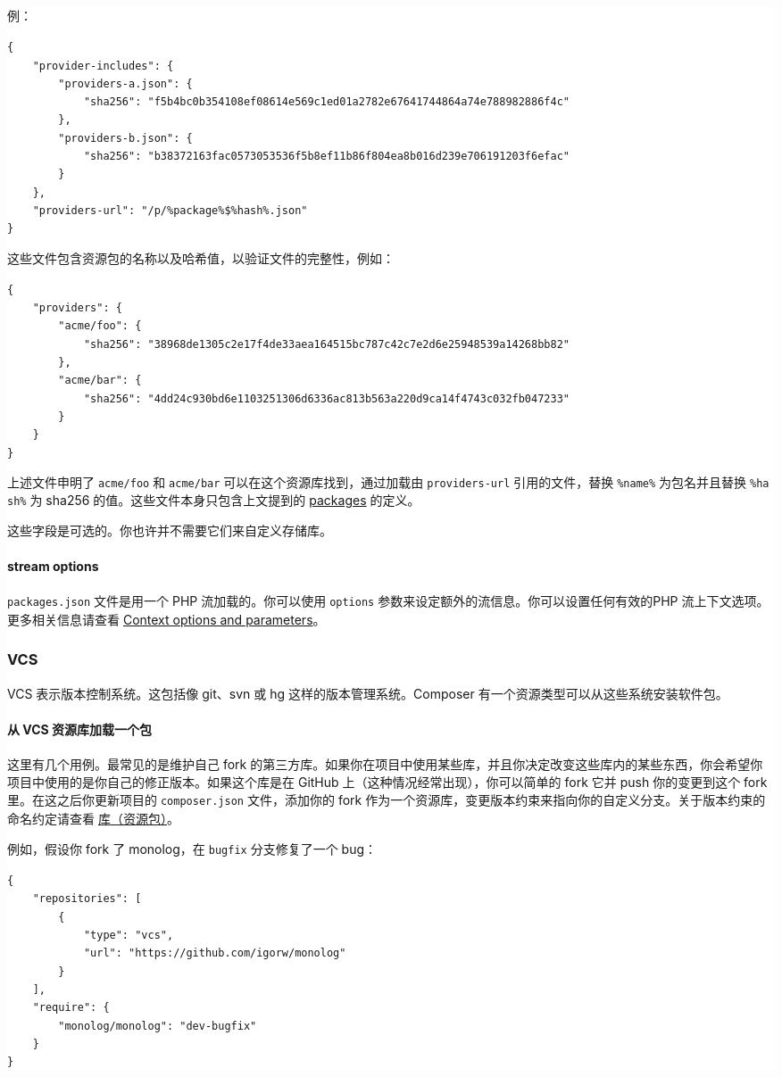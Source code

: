 例：

    {
        "provider-includes": {
            "providers-a.json": {
                "sha256": "f5b4bc0b354108ef08614e569c1ed01a2782e67641744864a74e788982886f4c"
            },
            "providers-b.json": {
                "sha256": "b38372163fac0573053536f5b8ef11b86f804ea8b016d239e706191203f6efac"
            }
        },
        "providers-url": "/p/%package%$%hash%.json"
    }

这些文件包含资源包的名称以及哈希值，以验证文件的完整性，例如：

    {
        "providers": {
            "acme/foo": {
                "sha256": "38968de1305c2e17f4de33aea164515bc787c42c7e2d6e25948539a14268bb82"
            },
            "acme/bar": {
                "sha256": "4dd24c930bd6e1103251306d6336ac813b563a220d9ca14f4743c032fb047233"
            }
        }
    }

上述文件申明了 `acme/foo` 和 `acme/bar` 可以在这个资源库找到，通过加载由 `providers-url` 引用的文件，替换 `%name%` 为包名并且替换 `%hash%` 为 sha256 的值。这些文件本身只包含上文提到的 [packages](#packages) 的定义。

这些字段是可选的。你也许并不需要它们来自定义存储库。

<a name="stream options"></a>
#### stream options

`packages.json` 文件是用一个 PHP 流加载的。你可以使用 `options` 参数来设定额外的流信息。你可以设置任何有效的PHP 流上下文选项。更多相关信息请查看 [Context options and parameters](http://php.net/manual/en/context.php)。

<a name="VCS"></a>
### VCS

VCS 表示版本控制系统。这包括像 git、svn 或 hg 这样的版本管理系统。Composer 有一个资源类型可以从这些系统安装软件包。

<a name="from a VCS"></a>
#### 从 VCS 资源库加载一个包

这里有几个用例。最常见的是维护自己 fork 的第三方库。如果你在项目中使用某些库，并且你决定改变这些库内的某些东西，你会希望你项目中使用的是你自己的修正版本。如果这个库是在 GitHub 上（这种情况经常出现），你可以简单的 fork 它并 push 你的变更到这个 fork 里。在这之后你更新项目的 `composer.json` 文件，添加你的 fork 作为一个资源库，变更版本约束来指向你的自定义分支。关于版本约束的命名约定请查看 [库（资源包）](02-libraries.md)。

例如，假设你 fork 了 monolog，在 `bugfix` 分支修复了一个 bug：

    {
        "repositories": [
            {
                "type": "vcs",
                "url": "https://github.com/igorw/monolog"
            }
        ],
        "require": {
            "monolog/monolog": "dev-bugfix"
        }
    }
